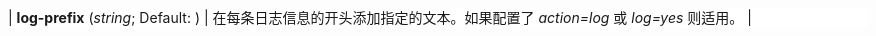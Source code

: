 | **log-prefix** (_string_; Default: )                                                                                                                                                                                                                                                                                                                                                                                                                                                                                                                                                                                                                                                                                                                                                                                                                                                                                                                                                                                                                                                                                                                                                                                                                                                                                                                                                                                                                                                                                                                                                                                                                                                                                                                                                                                                                                                                                                                                                                                                                                                                                                                                                                                                                                                                                                                                                                                                                                                                                                                                                                                                                                                                                                                                                                                                                                                                                                                                                                                                                                                                                                                                                                                                                                                                                                                                                                                                                                                                                                                                                                                                                                                                                                                            | 在每条日志信息的开头添加指定的文本。如果配置了 _action=log_ 或 _log=yes_ 则适用。                                                                                                                                                                                                                                                                                                                                                                                                                                                                                                                                                                                                                                                                                                                                                                                                                                                                                                                                                                                                                                                                                                                                                                                                                                                                  |